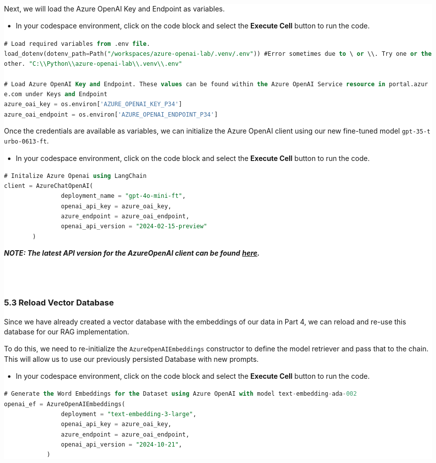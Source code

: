 Next, we will load the Azure OpenAI Key and Endpoint as variables.

-   In your codespace environment, click on the code block and select the **Execute Cell** button to run the code.

```sql
# Load required variables from .env file.
load_dotenv(dotenv_path=Path("/workspaces/azure-openai-lab/.venv/.env")) #Error sometimes due to \ or \\. Try one or the other. "C:\\Python\\azure-openai-lab\\.venv\\.env"

# Load Azure OpenAI Key and Endpoint. These values can be found within the Azure OpenAI Service resource in portal.azure.com under Keys and Endpoint
azure_oai_key = os.environ['AZURE_OPENAI_KEY_P34']
azure_oai_endpoint = os.environ['AZURE_OPENAI_ENDPOINT_P34']
```

Once the credentials are available as variables, we can initialize the Azure OpenAI client using our new fine-tuned model `gpt-35-turbo-0613-ft`.

-   In your codespace environment, click on the code block and select the **Execute Cell** button to run the code.

```sql
# Initalize Azure Openai using LangChain
client = AzureChatOpenAI(
                deployment_name = "gpt-4o-mini-ft",
                openai_api_key = azure_oai_key,
                azure_endpoint = azure_oai_endpoint,
                openai_api_version = "2024-02-15-preview"
        )
```

**_NOTE: The latest API version for the AzureOpenAI client can be found_** [**_here_**](https://learn.microsoft.com/en-us/azure/ai-services/openai/api-version-deprecation#latest-ga-api-release)**_._**

<br/><br/>

### 5.3 Reload Vector Database

Since we have already created a vector database with the embeddings of our data in Part 4, we can reload and re-use this database for our RAG implementation.

To do this, we need to re-initialize the `AzureOpenAIEmbeddings` constructor to define the model retriever and pass that to the chain. This will allow us to use our previously persisted Database with new prompts.

-   In your codespace environment, click on the code block and select the **Execute Cell** button to run the code.

```sql
# Generate the Word Embeddings for the Dataset using Azure OpenAI with model text-embedding-ada-002
openai_ef = AzureOpenAIEmbeddings(
                deployment = "text-embedding-3-large",
                openai_api_key = azure_oai_key,
                azure_endpoint = azure_oai_endpoint,
                openai_api_version = "2024-10-21",
            )
```


[A-Hands-on-Exploration-of-the-Azure-OpenAI-APIs-part-6]: https://github.com/AllgeierSchweiz/azure-openai-lab/blob/main/series/A%20Hands-on%20Exploration%20of%20the%20Azure%20OpenAI%20API%20(Part%206%20of%C2%A06).md
[Fine-Tuned]: https://github.com/AllgeierSchweiz/azure-openai-lab/blob/main/images/Fine_Tuning.jpg
[A-Hands-on-Exploration-of-the-Azure-OpenAI-APIs-part-6]: https://github.com/AllgeierSchweiz/azure-openai-lab/blob/main/series/A%20Hands-on%20Exploration%20of%20the%20Azure%20OpenAI%20API%20(Part%206%20of%C2%A06).md